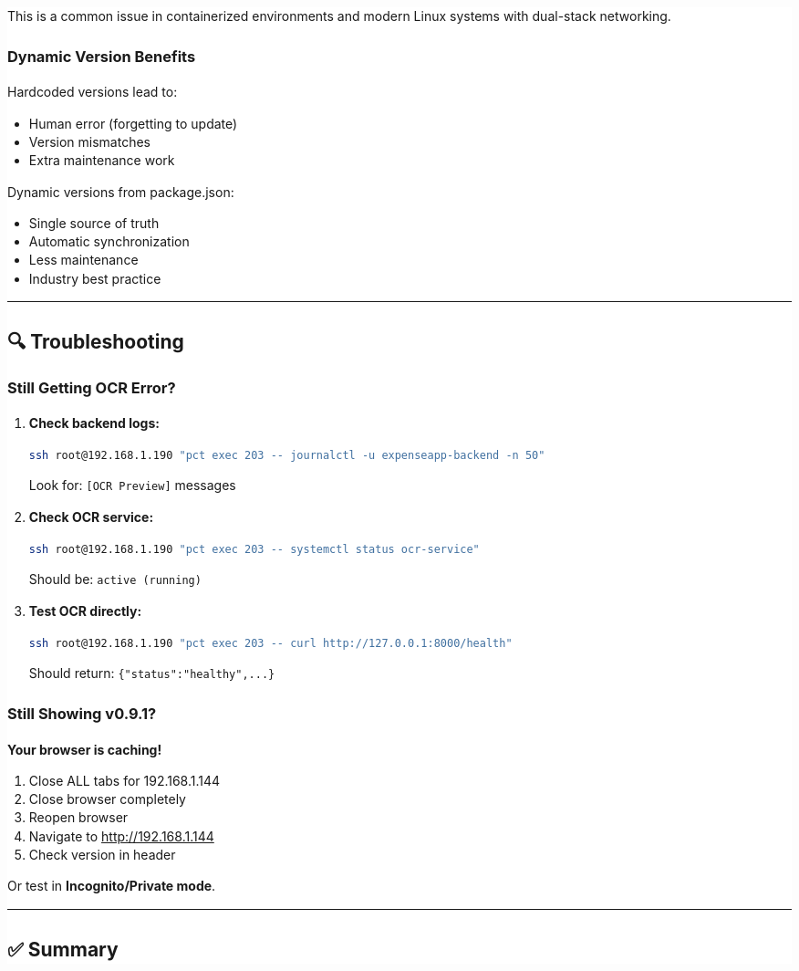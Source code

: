 This is a common issue in containerized environments and modern Linux systems with dual-stack networking.

### Dynamic Version Benefits

Hardcoded versions lead to:
- Human error (forgetting to update)
- Version mismatches
- Extra maintenance work

Dynamic versions from package.json:
- Single source of truth
- Automatic synchronization
- Less maintenance
- Industry best practice

---

## 🔍 Troubleshooting

### Still Getting OCR Error?

1. **Check backend logs:**
   ```bash
   ssh root@192.168.1.190 "pct exec 203 -- journalctl -u expenseapp-backend -n 50"
   ```
   Look for: `[OCR Preview]` messages

2. **Check OCR service:**
   ```bash
   ssh root@192.168.1.190 "pct exec 203 -- systemctl status ocr-service"
   ```
   Should be: `active (running)`

3. **Test OCR directly:**
   ```bash
   ssh root@192.168.1.190 "pct exec 203 -- curl http://127.0.0.1:8000/health"
   ```
   Should return: `{"status":"healthy",...}`

### Still Showing v0.9.1?

**Your browser is caching!**
1. Close ALL tabs for 192.168.1.144
2. Close browser completely
3. Reopen browser
4. Navigate to http://192.168.1.144
5. Check version in header

Or test in **Incognito/Private mode**.

---

## ✅ Summary
